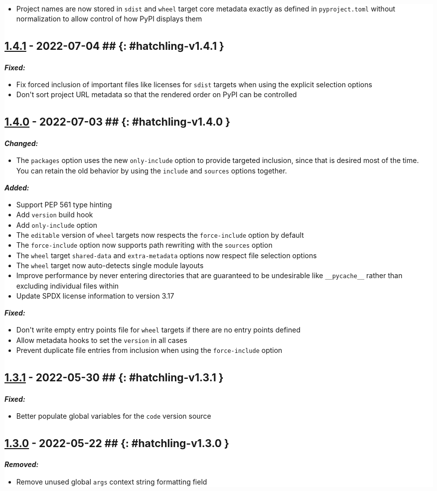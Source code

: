 - Project names are now stored in `sdist` and `wheel` target core metadata exactly as defined in `pyproject.toml` without normalization to allow control of how PyPI displays them

## [1.4.1](https://github.com/pypa/hatch/releases/tag/hatchling-v1.4.1) - 2022-07-04 ## {: #hatchling-v1.4.1 }

***Fixed:***

- Fix forced inclusion of important files like licenses for `sdist` targets when using the explicit selection options
- Don't sort project URL metadata so that the rendered order on PyPI can be controlled

## [1.4.0](https://github.com/pypa/hatch/releases/tag/hatchling-v1.4.0) - 2022-07-03 ## {: #hatchling-v1.4.0 }

***Changed:***

- The `packages` option uses the new `only-include` option to provide targeted inclusion, since that is desired most of the time. You can retain the old behavior by using the `include` and `sources` options together.

***Added:***

- Support PEP 561 type hinting
- Add `version` build hook
- Add `only-include` option
- The `editable` version of `wheel` targets now respects the `force-include` option by default
- The `force-include` option now supports path rewriting with the `sources` option
- The `wheel` target `shared-data` and `extra-metadata` options now respect file selection options
- The `wheel` target now auto-detects single module layouts
- Improve performance by never entering directories that are guaranteed to be undesirable like `__pycache__` rather than excluding individual files within
- Update SPDX license information to version 3.17

***Fixed:***

- Don't write empty entry points file for `wheel` targets if there are no entry points defined
- Allow metadata hooks to set the `version` in all cases
- Prevent duplicate file entries from inclusion when using the `force-include` option

## [1.3.1](https://github.com/pypa/hatch/releases/tag/hatchling-v1.3.1) - 2022-05-30 ## {: #hatchling-v1.3.1 }

***Fixed:***

- Better populate global variables for the `code` version source

## [1.3.0](https://github.com/pypa/hatch/releases/tag/hatchling-v1.3.0) - 2022-05-22 ## {: #hatchling-v1.3.0 }

***Removed:***

- Remove unused global `args` context string formatting field
